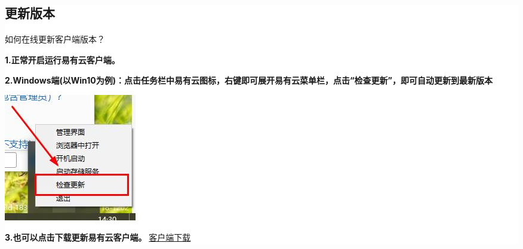 

## 更新版本

如何在线更新客户端版本？

**1.正常开启运行易有云客户端。**

**2.Windows端(以Win10为例)：点击任务栏中易有云图标，右键即可展开易有云菜单栏，点击“检查更新”，即可自动更新到最新版本**

![up.jpg](./tutorial/pc/update/up.jpg)

**3.也可以点击下载更新易有云客户端。** [客户端下载](https://doc.linkease.com/downloads/)
